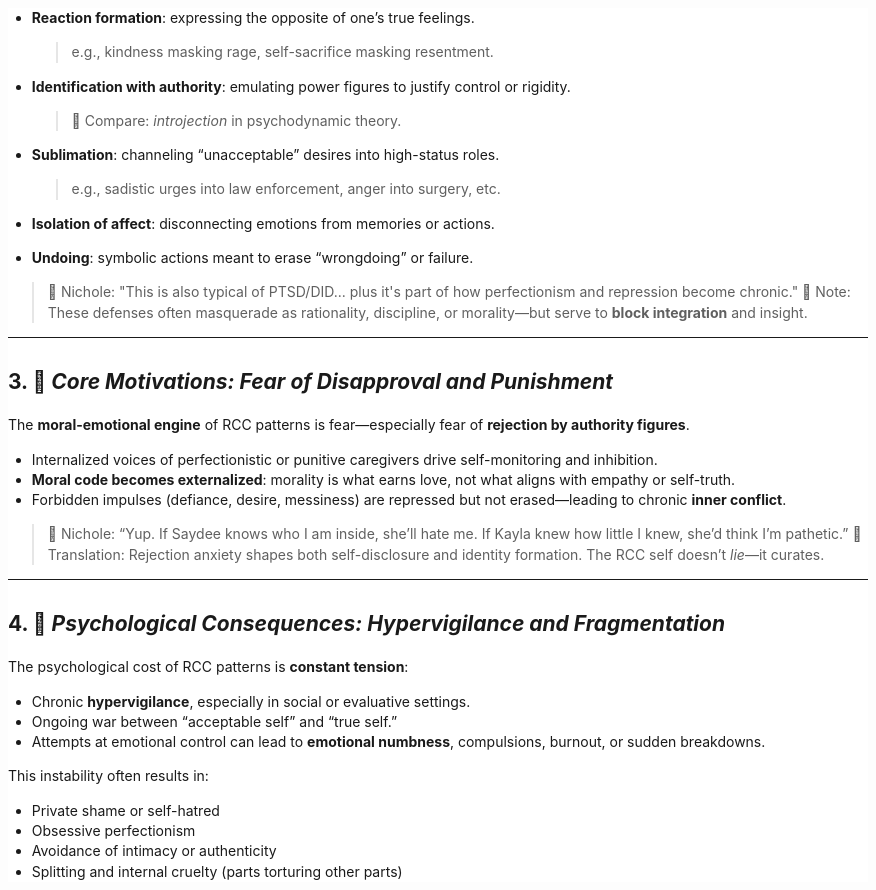 * **Reaction formation**: expressing the opposite of one’s true feelings.

  > e.g., kindness masking rage, self-sacrifice masking resentment.

* **Identification with authority**: emulating power figures to justify control or rigidity.

  > 🔄 Compare: *introjection* in psychodynamic theory.

* **Sublimation**: channeling “unacceptable” desires into high-status roles.

  > e.g., sadistic urges into law enforcement, anger into surgery, etc.

* **Isolation of affect**: disconnecting emotions from memories or actions.

* **Undoing**: symbolic actions meant to erase “wrongdoing” or failure.

> 🔎 Nichole: "This is also typical of PTSD/DID... plus it's part of how perfectionism and repression become chronic."
> 💭 Note: These defenses often masquerade as rationality, discipline, or morality—but serve to **block integration** and insight.

---

## 3. 🧨 *Core Motivations: Fear of Disapproval and Punishment*

The **moral-emotional engine** of RCC patterns is fear—especially fear of **rejection by authority figures**.

* Internalized voices of perfectionistic or punitive caregivers drive self-monitoring and inhibition.
* **Moral code becomes externalized**: morality is what earns love, not what aligns with empathy or self-truth.
* Forbidden impulses (defiance, desire, messiness) are repressed but not erased—leading to chronic **inner conflict**.

> 🔎 Nichole: “Yup. If Saydee knows who I am inside, she’ll hate me. If Kayla knew how little I knew, she’d think I’m pathetic.”
> 💬 Translation: Rejection anxiety shapes both self-disclosure and identity formation. The RCC self doesn’t *lie*—it curates.

---

## 4. 🧠 *Psychological Consequences: Hypervigilance and Fragmentation*

The psychological cost of RCC patterns is **constant tension**:

* Chronic **hypervigilance**, especially in social or evaluative settings.
* Ongoing war between “acceptable self” and “true self.”
* Attempts at emotional control can lead to **emotional numbness**, compulsions, burnout, or sudden breakdowns.

This instability often results in:

* Private shame or self-hatred
* Obsessive perfectionism
* Avoidance of intimacy or authenticity
* Splitting and internal cruelty (parts torturing other parts)
